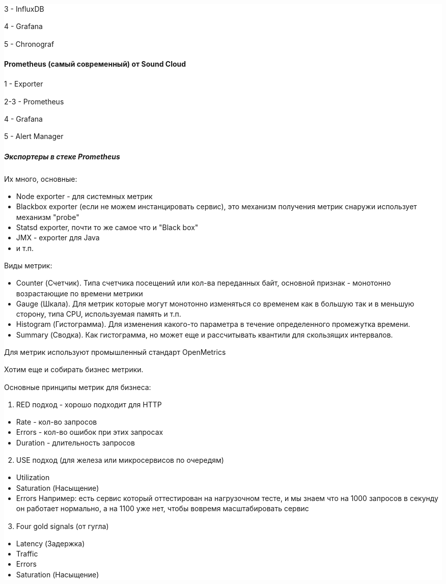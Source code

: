 3 - InfluxDB

4 - Grafana

5 - Chronograf

#### Prometheus (самый современный) от Sound Cloud 
1 - Exporter

2-3 - Prometheus

4 - Grafana

5 - Alert Manager


##### Экспортеры в стеке Prometheus
Их много, основные:
- Node exporter  - для системных метрик
- Blackbox exporter (если не можем инстанцировать сервис), это механизм получения метрик снаружи использует механизм "probe"
- Statsd exporter, почти то же самое что и "Black box" 
- JMX - exporter для Java
- и т.п.

Виды метрик:
- Counter (Счетчик). Типа счетчика посещений или кол-ва переданных байт, основной признак - монотонно возрастающие по времени метрики
- Gauge (Шкала). Для метрик которые могут монотонно изменяться со временем как в большую так и в меньшую сторону, типа CPU, используемая память и т.п.
- Histogram (Гистограмма). Для изменения какого-то параметра в течение определенного промежутка времени.
- Summary (Сводка). Как гистограмма, но может еще и рассчитывать квантили для скользящих интервалов.

Для метрик используют промышленный стандарт OpenMetrics

Хотим еще и собирать бизнес метрики.

Основные принципы метрик для бизнеса:
1. RED подход - хорошо подходит для HTTP
 - Rate - кол-во запросов
 - Errors - кол-во ошибок при этих запросах
 - Duration - длительность запросов

2. USE подход (для железа или микросервисов по очередям)
 - Utilization
 - Saturation (Насыщение)
 - Errors
Например: есть сервис который оттестирован на нагрузочном тесте, и мы знаем что на 1000 запросов в секунду он работает нормально, а на 1100 уже нет, чтобы вовремя масштабировать сервис

3. Four gold signals (от гугла)
 - Latency (Задержка)
 - Traffic
 - Errors
 - Saturation (Насыщение)

